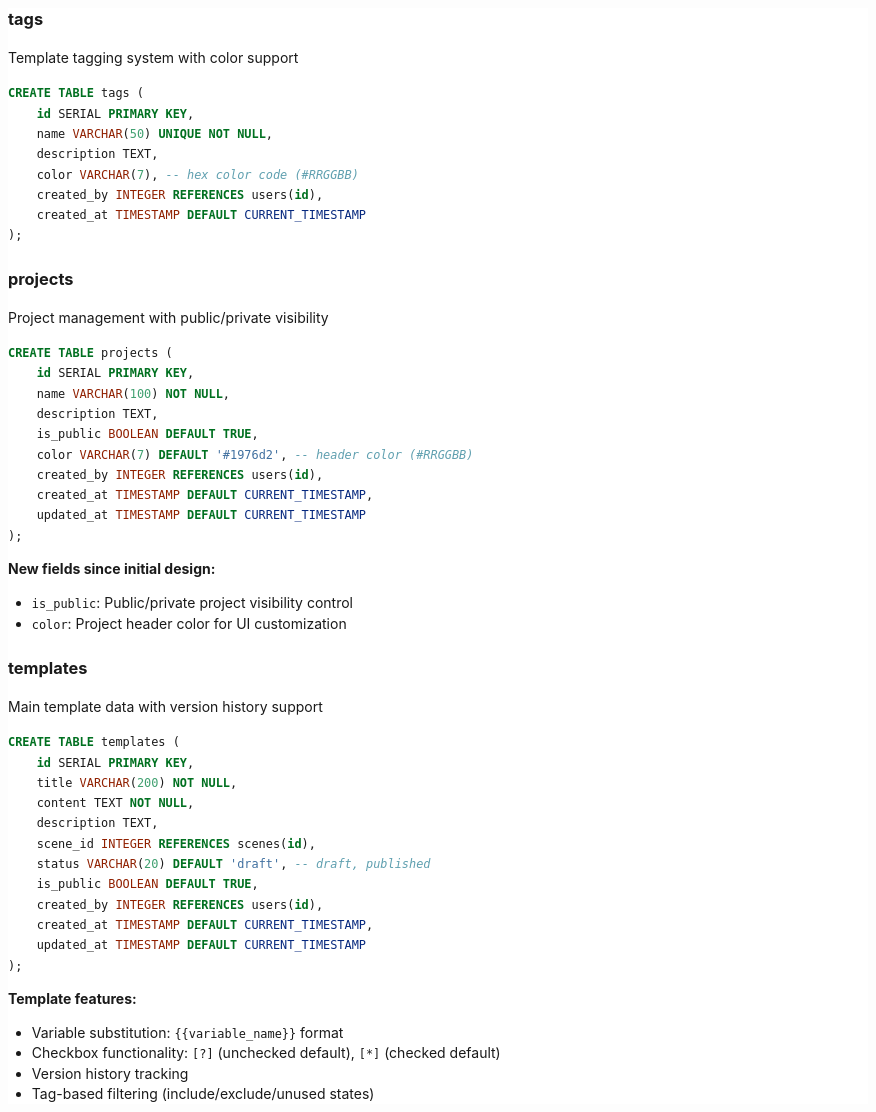 ### tags
Template tagging system with color support

```sql
CREATE TABLE tags (
    id SERIAL PRIMARY KEY,
    name VARCHAR(50) UNIQUE NOT NULL,
    description TEXT,
    color VARCHAR(7), -- hex color code (#RRGGBB)
    created_by INTEGER REFERENCES users(id),
    created_at TIMESTAMP DEFAULT CURRENT_TIMESTAMP
);
```

### projects
Project management with public/private visibility

```sql
CREATE TABLE projects (
    id SERIAL PRIMARY KEY,
    name VARCHAR(100) NOT NULL,
    description TEXT,
    is_public BOOLEAN DEFAULT TRUE,
    color VARCHAR(7) DEFAULT '#1976d2', -- header color (#RRGGBB)
    created_by INTEGER REFERENCES users(id),
    created_at TIMESTAMP DEFAULT CURRENT_TIMESTAMP,
    updated_at TIMESTAMP DEFAULT CURRENT_TIMESTAMP
);
```

**New fields since initial design:**
- `is_public`: Public/private project visibility control
- `color`: Project header color for UI customization

### templates
Main template data with version history support

```sql
CREATE TABLE templates (
    id SERIAL PRIMARY KEY,
    title VARCHAR(200) NOT NULL,
    content TEXT NOT NULL,
    description TEXT,
    scene_id INTEGER REFERENCES scenes(id),
    status VARCHAR(20) DEFAULT 'draft', -- draft, published
    is_public BOOLEAN DEFAULT TRUE,
    created_by INTEGER REFERENCES users(id),
    created_at TIMESTAMP DEFAULT CURRENT_TIMESTAMP,
    updated_at TIMESTAMP DEFAULT CURRENT_TIMESTAMP
);
```

**Template features:**
- Variable substitution: `{{variable_name}}` format
- Checkbox functionality: `[?]` (unchecked default), `[*]` (checked default)
- Version history tracking
- Tag-based filtering (include/exclude/unused states)
